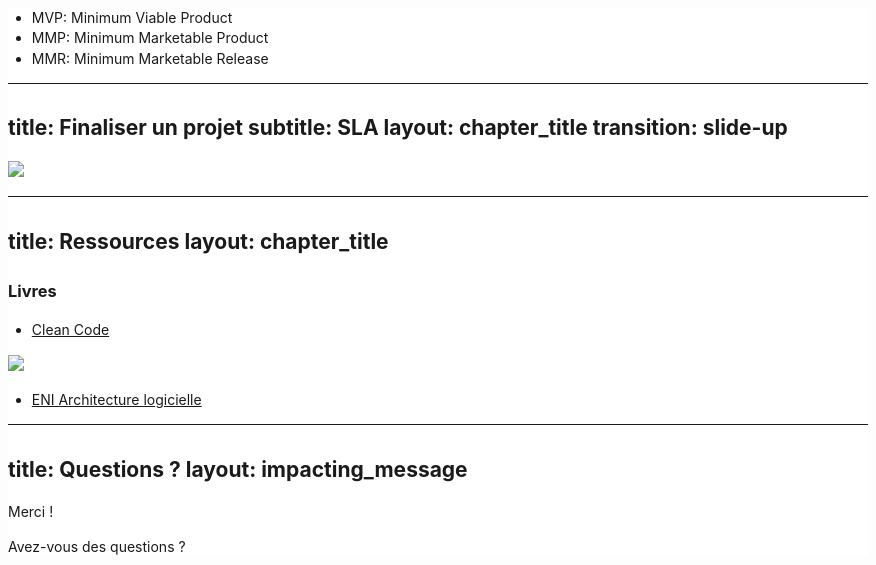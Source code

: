 - MVP: Minimum Viable Product
- MMP: Minimum Marketable Product
- MMR: Minimum Marketable Release

---
title: Finaliser un projet
subtitle: SLA
layout: chapter_title
transition: slide-up
---

<img class="m-auto" src="https://placehold.co/600x400" />

---
title: Ressources
layout: chapter_title
---

### Livres
- [Clean Code](https://www.amazon.fr/Clean-Code-Handbook-Software-Craftsmanship/dp/0132350882)
<div>
  <img src="/images/clean-codes.jpg" width="150" />
</div>

- [ENI Architecture logicielle](https://www.editions-eni.fr/livre/architecture-logicielle-pour-une-approche-organisationnelle-fonctionnelle-et-technique-2e-edition-9782746099210)

---
title: Questions ?
layout: impacting_message
---

Merci !

Avez-vous des questions ?
